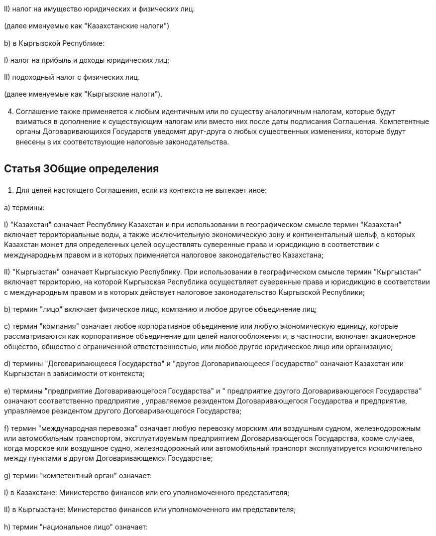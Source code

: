 II) налог на имущество юридических и физических лиц.

(далее именуемые как "Казахстанские налоги")

b) в Кыргызской Республике:

I) налог на прибыль и доходы юридических лиц;

II) подоходный налог с физических лиц.

(далее именуемые как "Кыргызские налоги").

4. Соглашение также применяется к любым идентичным или по существу аналогичным налогам, которые будут взиматься в дополнение к существующим налогам или вместо них после даты подписания Соглашения. Компетентные органы Договаривающихся Государств уведомят друг-друга о любых существенных изменениях, которые будут внесены в их соответствующие налоговые законодательства.

## Статья 3Общие определения

1. Для целей настоящего Соглашения, если из контекста не вытекает иное:

а) термины:

I) "Казахстан" означает Республику Казахстан и при использовании в географическом смысле термин "Казахстан" включает территориальные воды, а также исключительную экономическую зону и континентальный шельф, в которых Казахстан может для определенных целей осуществлять суверенные права и юрисдикцию в соответствии с международным правом и в которых применяется налоговое законодательство Казахстана;

II) "Кыргызстан" означает Кыргызскую Республику. При использовании в географическом смысле термин "Кыргызстан" включает территорию, на которой Кыргызская Республика осуществляет суверенные права и юрисдикцию в соответствии с международным правом и в которых действует налоговое законодательство Кыргызской Республики;

b) термин "лицо" включает физическое лицо, компанию и любое другое объединение лиц;

с) термин "компания" означает любое корпоративное объединение или любую экономическую единицу, которые рассматриваются как корпоративное объединение для целей налогообложения и, в частности, включает акционерное общество, общество с ограниченной ответственностью, или любое другое юридическое лицо или организацию;

d) термины "Договаривающееся Государство" и "другое Договаривающееся Государство" означают Казахстан или Кыргызстан в зависимости от контекста;

е) термины "предприятие Договаривающегося Государства" и " предприятие другого Договаривающегося Государства" означают соответственно предприятие , управляемое резидентом Договаривающегося Государства и предприятие, управляемое резидентом другого Договаривающегося Государства;

f) термин "международная перевозка" означает любую перевозку морским или воздушным судном, железнодорожным или автомобильным транспортом, эксплуатируемым предприятием Договаривающегося Государства, кроме случаев, когда морское или воздушное судно, железнодорожный или автомобильный транспорт эксплуатируется исключительно между пунктами в другом Договаривающемся Государстве;

g) термин "компетентный орган" означает:

I) в Казахстане: Министерство финансов или его уполномоченного представителя;

II) в Кыргызстане: Министерство финансов или уполномоченного им представителя;

h) термин "национальное лицо" означает:
